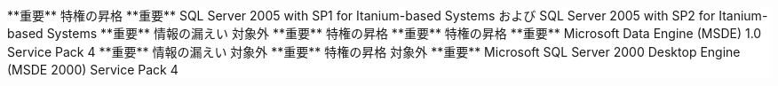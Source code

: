 </td>
<td style="border:1px solid black;">
**重要**  
特権の昇格

</td>
<td style="border:1px solid black;">
**重要**
</td>
</tr>
<tr class="alternateRow">
<td style="border:1px solid black;">
SQL Server 2005 with SP1 for Itanium-based Systems および SQL Server 2005 with SP2 for Itanium-based Systems
</td>
<td style="border:1px solid black;">
**重要**  
情報の漏えい

</td>
<td style="border:1px solid black;">
対象外
</td>
<td style="border:1px solid black;">
**重要**  
特権の昇格

</td>
<td style="border:1px solid black;">
**重要**  
特権の昇格

</td>
<td style="border:1px solid black;">
**重要**
</td>
</tr>
<tr>
<td style="border:1px solid black;">
Microsoft Data Engine (MSDE) 1.0 Service Pack 4
</td>
<td style="border:1px solid black;">
**重要**  
情報の漏えい

</td>
<td style="border:1px solid black;">
対象外
</td>
<td style="border:1px solid black;">
**重要**  
特権の昇格

</td>
<td style="border:1px solid black;">
対象外
</td>
<td style="border:1px solid black;">
**重要**
</td>
</tr>
<tr class="alternateRow">
<td style="border:1px solid black;">
Microsoft SQL Server 2000 Desktop Engine (MSDE 2000) Service Pack 4
</td>
<td style="border:1px solid black;">